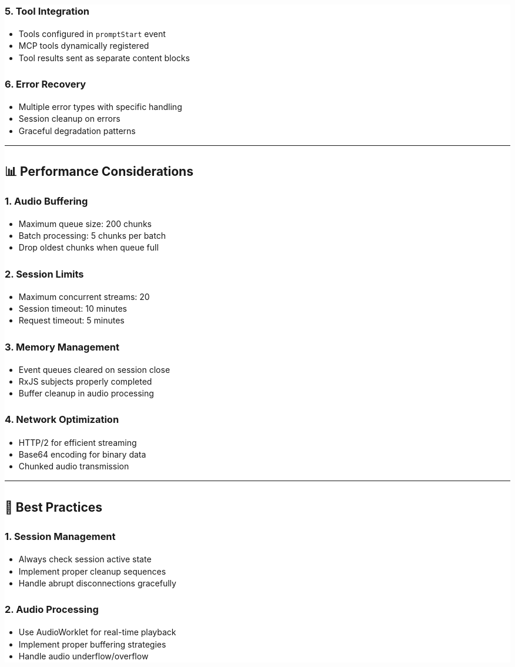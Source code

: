 ### 5. Tool Integration
- Tools configured in `promptStart` event
- MCP tools dynamically registered
- Tool results sent as separate content blocks

### 6. Error Recovery
- Multiple error types with specific handling
- Session cleanup on errors
- Graceful degradation patterns

---

## 📊 Performance Considerations

### 1. Audio Buffering
- Maximum queue size: 200 chunks
- Batch processing: 5 chunks per batch
- Drop oldest chunks when queue full

### 2. Session Limits
- Maximum concurrent streams: 20
- Session timeout: 10 minutes
- Request timeout: 5 minutes

### 3. Memory Management
- Event queues cleared on session close
- RxJS subjects properly completed
- Buffer cleanup in audio processing

### 4. Network Optimization
- HTTP/2 for efficient streaming
- Base64 encoding for binary data
- Chunked audio transmission

---

## 🎯 Best Practices

### 1. Session Management
- Always check session active state
- Implement proper cleanup sequences
- Handle abrupt disconnections gracefully

### 2. Audio Processing
- Use AudioWorklet for real-time playback
- Implement proper buffering strategies
- Handle audio underflow/overflow
